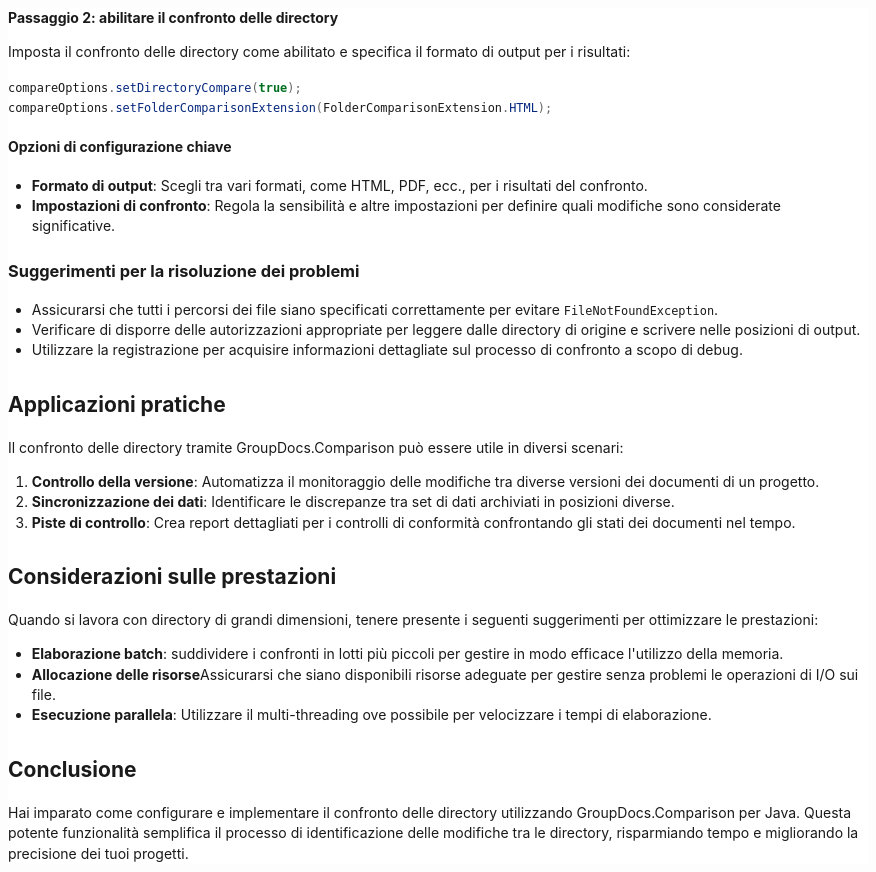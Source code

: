**Passaggio 2: abilitare il confronto delle directory**

Imposta il confronto delle directory come abilitato e specifica il formato di output per i risultati:

```java
compareOptions.setDirectoryCompare(true);
compareOptions.setFolderComparisonExtension(FolderComparisonExtension.HTML);
```

#### Opzioni di configurazione chiave

- **Formato di output**: Scegli tra vari formati, come HTML, PDF, ecc., per i risultati del confronto.
- **Impostazioni di confronto**: Regola la sensibilità e altre impostazioni per definire quali modifiche sono considerate significative.

### Suggerimenti per la risoluzione dei problemi

- Assicurarsi che tutti i percorsi dei file siano specificati correttamente per evitare `FileNotFoundException`.
- Verificare di disporre delle autorizzazioni appropriate per leggere dalle directory di origine e scrivere nelle posizioni di output.
- Utilizzare la registrazione per acquisire informazioni dettagliate sul processo di confronto a scopo di debug.

## Applicazioni pratiche

Il confronto delle directory tramite GroupDocs.Comparison può essere utile in diversi scenari:

1. **Controllo della versione**: Automatizza il monitoraggio delle modifiche tra diverse versioni dei documenti di un progetto.
2. **Sincronizzazione dei dati**: Identificare le discrepanze tra set di dati archiviati in posizioni diverse.
3. **Piste di controllo**: Crea report dettagliati per i controlli di conformità confrontando gli stati dei documenti nel tempo.

## Considerazioni sulle prestazioni

Quando si lavora con directory di grandi dimensioni, tenere presente i seguenti suggerimenti per ottimizzare le prestazioni:

- **Elaborazione batch**: suddividere i confronti in lotti più piccoli per gestire in modo efficace l'utilizzo della memoria.
- **Allocazione delle risorse**Assicurarsi che siano disponibili risorse adeguate per gestire senza problemi le operazioni di I/O sui file.
- **Esecuzione parallela**: Utilizzare il multi-threading ove possibile per velocizzare i tempi di elaborazione.

## Conclusione

Hai imparato come configurare e implementare il confronto delle directory utilizzando GroupDocs.Comparison per Java. Questa potente funzionalità semplifica il processo di identificazione delle modifiche tra le directory, risparmiando tempo e migliorando la precisione dei tuoi progetti.

